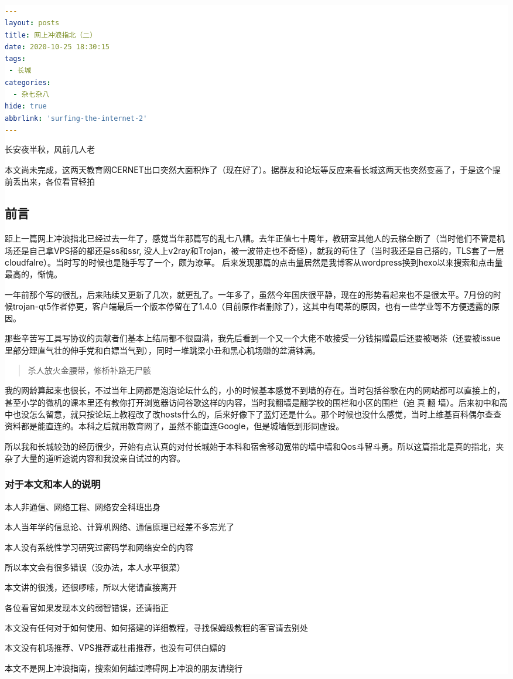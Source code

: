 ```yaml
---
layout: posts
title: 网上冲浪指北（二）
date: 2020-10-25 18:30:15
tags:
 - 长城
categories:
  - 杂七杂八
hide: true
abbrlink: 'surfing-the-internet-2'
---
```


长安夜半秋，风前几人老



本文尚未完成，这两天教育网CERNET出口突然大面积炸了（现在好了）。据群友和论坛等反应来看长城这两天也突然变高了，于是这个提前丢出来，各位看官轻拍

## 前言

距上一篇网上冲浪指北已经过去一年了，感觉当年那篇写的乱七八糟。去年正值七十周年，教研室其他人的云梯全断了（当时他们不管是机场还是自己拿VPS搭的都还是ss和ssr, 没人上v2ray和Trojan，被一波带走也不奇怪），就我的苟住了（当时我还是自己搭的，TLS套了一层cloudfalre）。当时写的时候也是随手写了一个，颇为潦草。
后来发现那篇的点击量居然是我博客从wordpress换到hexo以来搜索和点击量最高的，惭愧。

一年前那个写的很乱，后来陆续又更新了几次，就更乱了。一年多了，虽然今年国庆很平静，现在的形势看起来也不是很太平。7月份的时候trojan-qt5作者停更，客户端最后一个版本停留在了1.4.0（目前原作者删除了），这其中有喝茶的原因，也有一些学业等不方便透露的原因。

那些辛苦写工具写协议的贡献者们基本上结局都不很圆满，我先后看到一个又一个大佬不敢接受一分钱捐赠最后还要被喝茶（还要被issue里部分理直气壮的伸手党和白嫖当气到），同时一堆跳梁小丑和黑心机场赚的盆满钵满。

> 杀人放火金腰带，修桥补路无尸骸

我的网龄算起来也很长，不过当年上网都是泡泡论坛什么的，小的时候基本感觉不到墙的存在。当时包括谷歌在内的网站都可以直接上的，甚至小学的微机的课本里还有教你打开浏览器访问谷歌这样的内容，当时我翻墙是翻学校的围栏和小区的围栏（迫 真 翻 墙）。后来初中和高中也没怎么留意，就只按论坛上教程改了改hosts什么的，后来好像下了蓝灯还是什么。那个时候也没什么感觉，当时上维基百科偶尔查查资料都是能直连的。本科之后就用教育网了，虽然不能直连Google，但是城墙低到形同虚设。

所以我和长城较劲的经历很少，开始有点认真的对付长城始于本科和宿舍移动宽带的墙中墙和Qos斗智斗勇。所以这篇指北是真的指北，夹杂了大量的道听途说内容和我没亲自试过的内容。

### 对于本文和本人的说明

本人非通信、网络工程、网络安全科班出身

本人当年学的信息论、计算机网络、通信原理已经差不多忘光了

本人没有系统性学习研究过密码学和网络安全的内容

所以本文会有很多错误（没办法，本人水平很菜）

本文讲的很浅，还很啰嗦，所以大佬请直接离开

各位看官如果发现本文的弱智错误，还请指正

本文没有任何对于如何使用、如何搭建的详细教程，寻找保姆级教程的客官请去别处

本文没有机场推荐、VPS推荐或杜甫推荐，也没有可供白嫖的

本文不是网上冲浪指南，搜索如何越过障碍网上冲浪的朋友请绕行
